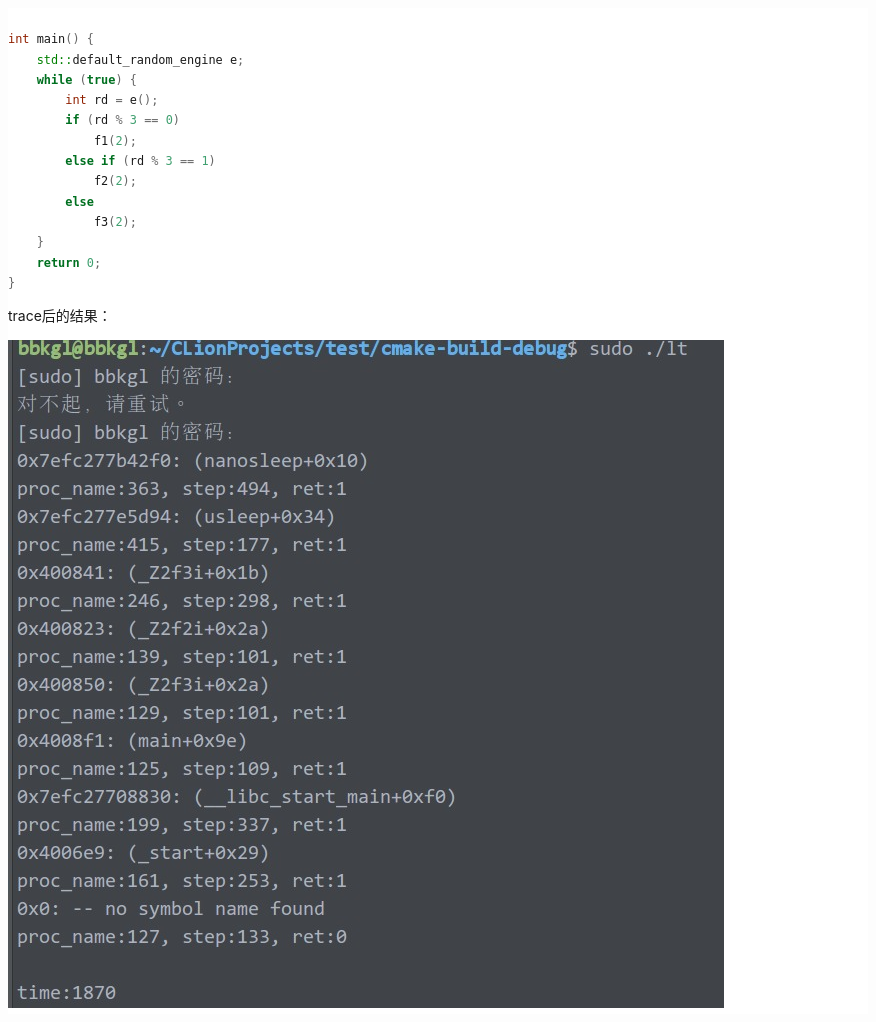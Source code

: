 ```cpp

int main() {
    std::default_random_engine e;
    while (true) {
        int rd = e();
        if (rd % 3 == 0)
            f1(2);
        else if (rd % 3 == 1)
            f2(2);
        else
            f3(2);
    }
    return 0;
}
```

trace后的结果：

![20200112213928.png](https://raw.githubusercontent.com/bbkgl/bbkgl.github.io/master/cloud_img/20200112213928.png)
